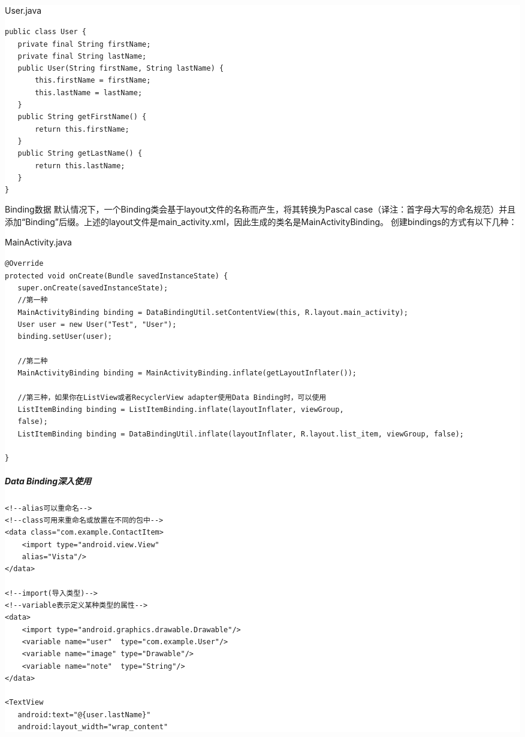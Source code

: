 User.java
```
public class User {
   private final String firstName;
   private final String lastName;
   public User(String firstName, String lastName) {
       this.firstName = firstName;
       this.lastName = lastName;
   }
   public String getFirstName() {
       return this.firstName;
   }
   public String getLastName() {
       return this.lastName;
   }
}
```

Binding数据
默认情况下，一个Binding类会基于layout文件的名称而产生，将其转换为Pascal case（译注：首字母大写的命名规范）并且添加“Binding”后缀。上述的layout文件是main_activity.xml，因此生成的类名是MainActivityBinding。
创建bindings的方式有以下几种：

MainActivity.java
```
@Override
protected void onCreate(Bundle savedInstanceState) {
   super.onCreate(savedInstanceState);
   //第一种
   MainActivityBinding binding = DataBindingUtil.setContentView(this, R.layout.main_activity);
   User user = new User("Test", "User");
   binding.setUser(user);

   //第二种
   MainActivityBinding binding = MainActivityBinding.inflate(getLayoutInflater());

   //第三种，如果你在ListView或者RecyclerView adapter使用Data Binding时，可以使用
   ListItemBinding binding = ListItemBinding.inflate(layoutInflater, viewGroup,
   false);
   ListItemBinding binding = DataBindingUtil.inflate(layoutInflater, R.layout.list_item, viewGroup, false);

}
```

##### Data Binding深入使用
```
<!--alias可以重命名-->
<!--class可用来重命名或放置在不同的包中-->
<data class="com.example.ContactItem>
    <import type="android.view.View"
    alias="Vista"/>
</data>

<!--import(导入类型)-->
<!--variable表示定义某种类型的属性-->
<data>
    <import type="android.graphics.drawable.Drawable"/>
    <variable name="user"  type="com.example.User"/>
    <variable name="image" type="Drawable"/>
    <variable name="note"  type="String"/>
</data>

<TextView
   android:text="@{user.lastName}"
   android:layout_width="wrap_content"
```